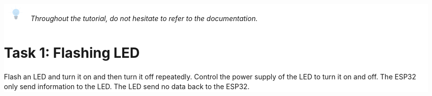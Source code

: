 <img src="/DIY_Projects/Image/bulb_sghr.PNG" alt="ampoule" width="50"/> *Throughout the tutorial, do not hesitate to refer to the documentation.*

# Task 1: Flashing LED
Flash an LED and turn it on and then turn it off repeatedly. Control the power supply of the LED to turn it on and off. The ESP32 only send information to the LED. The LED send no data back to the ESP32.